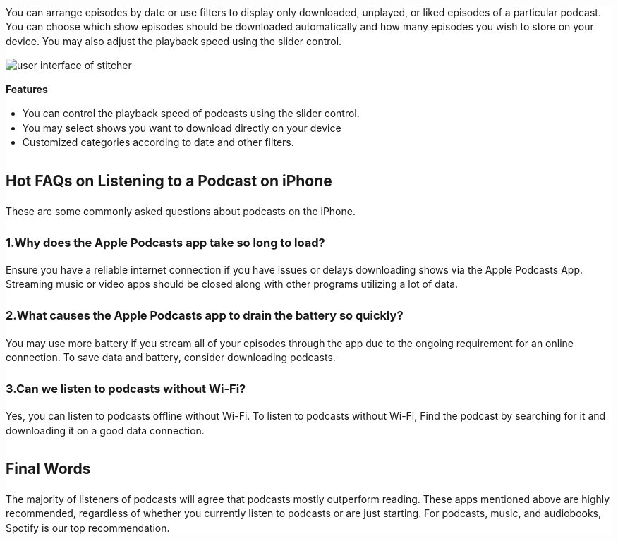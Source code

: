 You can arrange episodes by date or use filters to display only downloaded, unplayed, or liked episodes of a particular podcast. You can choose which show episodes should be downloaded automatically and how many episodes you wish to store on your device. You may also adjust the playback speed using the slider control.

![user interface of stitcher](https://images.wondershare.com/filmora/article-images/2023/04/listen-to-podcasts-on-your-iphone-8.jpg)

**Features**

* You can control the playback speed of podcasts using the slider control.
* You may select shows you want to download directly on your device
* Customized categories according to date and other filters.

## Hot FAQs on Listening to a Podcast on iPhone

These are some commonly asked questions about podcasts on the iPhone.

### 1.Why does the Apple Podcasts app take so long to load?

Ensure you have a reliable internet connection if you have issues or delays downloading shows via the Apple Podcasts App. Streaming music or video apps should be closed along with other programs utilizing a lot of data.

### 2.What causes the Apple Podcasts app to drain the battery so quickly?

You may use more battery if you stream all of your episodes through the app due to the ongoing requirement for an online connection. To save data and battery, consider downloading podcasts.

### 3.Can we listen to podcasts without Wi-Fi?

Yes, you can listen to podcasts offline without Wi-Fi. To listen to podcasts without Wi-Fi, Find the podcast by searching for it and downloading it on a good data connection.

## Final Words

The majority of listeners of podcasts will agree that podcasts mostly outperform reading. These apps mentioned above are highly recommended, regardless of whether you currently listen to podcasts or are just starting. For podcasts, music, and audiobooks, Spotify is our top recommendation.

<ins class="adsbygoogle"
     style="display:block"
     data-ad-format="autorelaxed"
     data-ad-client="ca-pub-7571918770474297"
     data-ad-slot="1223367746"></ins>

<ins class="adsbygoogle"
     style="display:block"
     data-ad-format="autorelaxed"
     data-ad-client="ca-pub-7571918770474297"
     data-ad-slot="1223367746"></ins>


